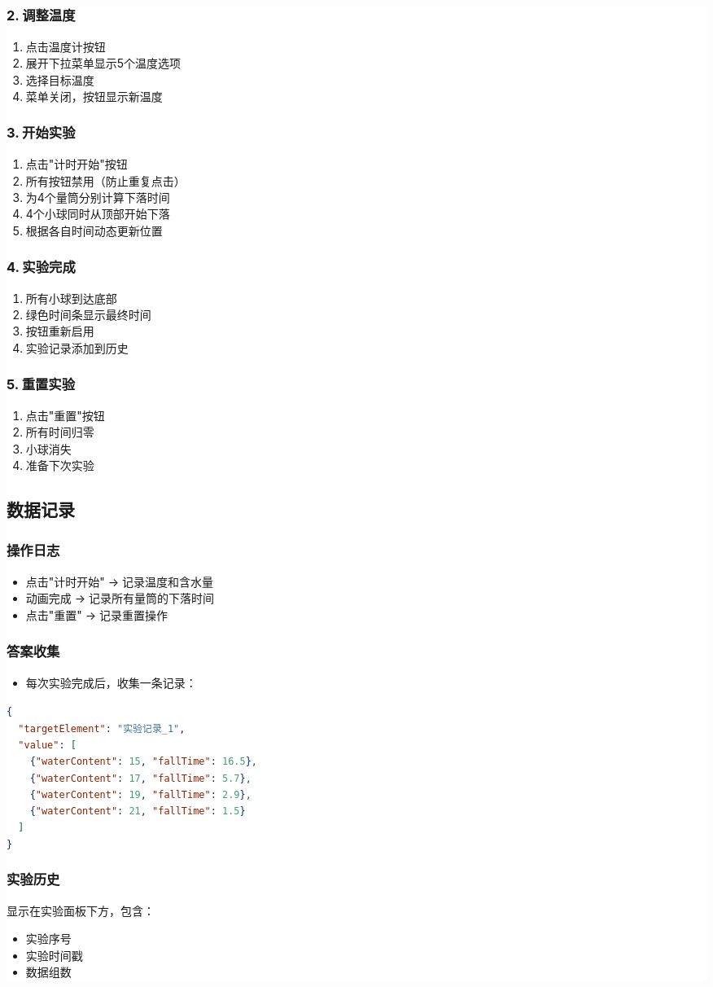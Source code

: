 ### 2. 调整温度
1. 点击温度计按钮
2. 展开下拉菜单显示5个温度选项
3. 选择目标温度
4. 菜单关闭，按钮显示新温度

### 3. 开始实验
1. 点击"计时开始"按钮
2. 所有按钮禁用（防止重复点击）
3. 为4个量筒分别计算下落时间
4. 4个小球同时从顶部开始下落
5. 根据各自时间动态更新位置

### 4. 实验完成
1. 所有小球到达底部
2. 绿色时间条显示最终时间
3. 按钮重新启用
4. 实验记录添加到历史

### 5. 重置实验
1. 点击"重置"按钮
2. 所有时间归零
3. 小球消失
4. 准备下次实验

## 数据记录

### 操作日志
- 点击"计时开始" → 记录温度和含水量
- 动画完成 → 记录所有量筒的下落时间
- 点击"重置" → 记录重置操作

### 答案收集
- 每次实验完成后，收集一条记录：
```json
{
  "targetElement": "实验记录_1",
  "value": [
    {"waterContent": 15, "fallTime": 16.5},
    {"waterContent": 17, "fallTime": 5.7},
    {"waterContent": 19, "fallTime": 2.9},
    {"waterContent": 21, "fallTime": 1.5}
  ]
}
```

### 实验历史
显示在实验面板下方，包含：
- 实验序号
- 实验时间戳
- 数据组数
